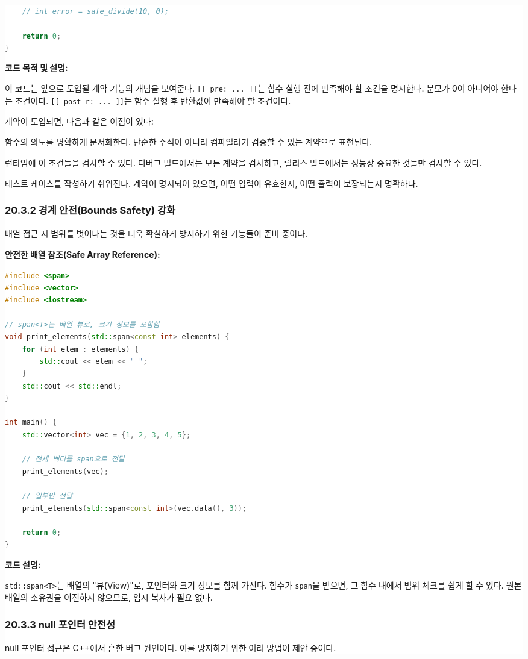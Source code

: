 ```cpp
    // int error = safe_divide(10, 0);
    
    return 0;
}
```

**코드 목적 및 설명:**

이 코드는 앞으로 도입될 계약 기능의 개념을 보여준다. `[[ pre: ... ]]`는 함수 실행 전에 만족해야 할 조건을 명시한다. 분모가 0이 아니어야 한다는 조건이다. `[[ post r: ... ]]`는 함수 실행 후 반환값이 만족해야 할 조건이다.

계약이 도입되면, 다음과 같은 이점이 있다:

함수의 의도를 명확하게 문서화한다. 단순한 주석이 아니라 컴파일러가 검증할 수 있는 계약으로 표현된다.

런타임에 이 조건들을 검사할 수 있다. 디버그 빌드에서는 모든 계약을 검사하고, 릴리스 빌드에서는 성능상 중요한 것들만 검사할 수 있다.

테스트 케이스를 작성하기 쉬워진다. 계약이 명시되어 있으면, 어떤 입력이 유효한지, 어떤 출력이 보장되는지 명확하다.

### 20.3.2 경계 안전(Bounds Safety) 강화
배열 접근 시 범위를 벗어나는 것을 더욱 확실하게 방지하기 위한 기능들이 준비 중이다.

**안전한 배열 참조(Safe Array Reference):**

```cpp
#include <span>
#include <vector>
#include <iostream>

// span<T>는 배열 뷰로, 크기 정보를 포함함
void print_elements(std::span<const int> elements) {
    for (int elem : elements) {
        std::cout << elem << " ";
    }
    std::cout << std::endl;
}

int main() {
    std::vector<int> vec = {1, 2, 3, 4, 5};
    
    // 전체 벡터를 span으로 전달
    print_elements(vec);
    
    // 일부만 전달
    print_elements(std::span<const int>(vec.data(), 3));
    
    return 0;
}
```

**코드 설명:**

`std::span<T>`는 배열의 "뷰(View)"로, 포인터와 크기 정보를 함께 가진다. 함수가 `span`을 받으면, 그 함수 내에서 범위 체크를 쉽게 할 수 있다. 원본 배열의 소유권을 이전하지 않으므로, 임시 복사가 필요 없다.

### 20.3.3 null 포인터 안전성
null 포인터 접근은 C++에서 흔한 버그 원인이다. 이를 방지하기 위한 여러 방법이 제안 중이다.
